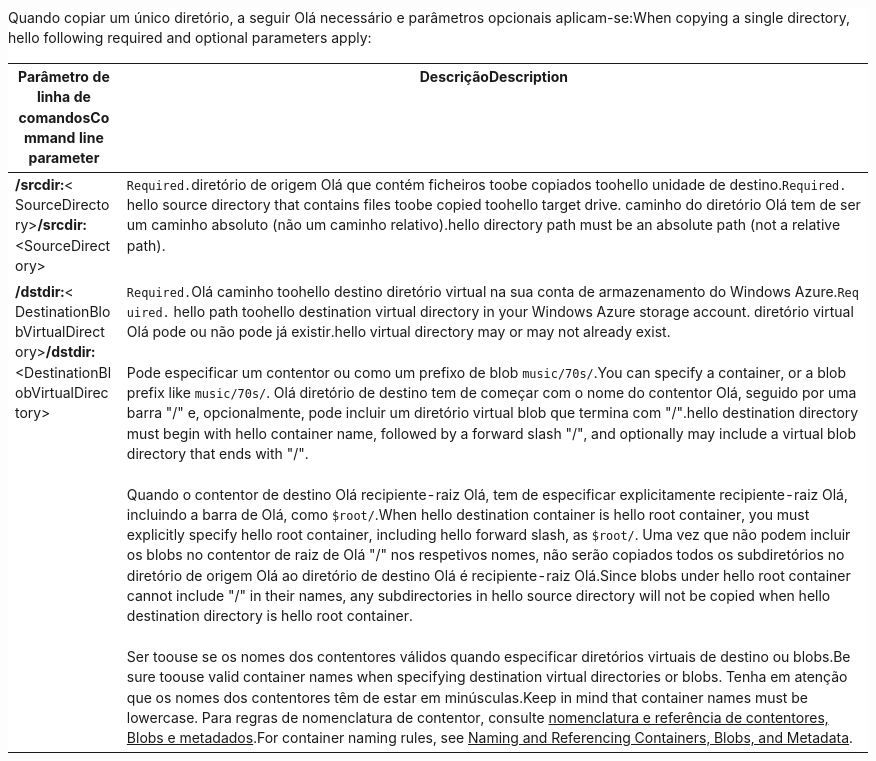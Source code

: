  <span data-ttu-id="d6839-224">Quando copiar um único diretório, a seguir Olá necessário e parâmetros opcionais aplicam-se:</span><span class="sxs-lookup"><span data-stu-id="d6839-224">When copying a single directory, hello following required and optional parameters apply:</span></span>

|<span data-ttu-id="d6839-225">Parâmetro de linha de comandos</span><span class="sxs-lookup"><span data-stu-id="d6839-225">Command line parameter</span></span>|<span data-ttu-id="d6839-226">Descrição</span><span class="sxs-lookup"><span data-stu-id="d6839-226">Description</span></span>|
|----------------------------|-----------------|
|<span data-ttu-id="d6839-227">**/srcdir:**< SourceDirectory\></span><span class="sxs-lookup"><span data-stu-id="d6839-227">**/srcdir:**<SourceDirectory\></span></span>|<span data-ttu-id="d6839-228">`Required.`diretório de origem Olá que contém ficheiros toobe copiados toohello unidade de destino.</span><span class="sxs-lookup"><span data-stu-id="d6839-228">`Required.` hello source directory that contains files toobe copied toohello target drive.</span></span> <span data-ttu-id="d6839-229">caminho do diretório Olá tem de ser um caminho absoluto (não um caminho relativo).</span><span class="sxs-lookup"><span data-stu-id="d6839-229">hello directory path must be an absolute path (not a relative path).</span></span>|
|<span data-ttu-id="d6839-230">**/dstdir:**< DestinationBlobVirtualDirectory\></span><span class="sxs-lookup"><span data-stu-id="d6839-230">**/dstdir:**<DestinationBlobVirtualDirectory\></span></span>|<span data-ttu-id="d6839-231">`Required.`Olá caminho toohello destino diretório virtual na sua conta de armazenamento do Windows Azure.</span><span class="sxs-lookup"><span data-stu-id="d6839-231">`Required.` hello path toohello destination virtual directory in your Windows Azure storage account.</span></span> <span data-ttu-id="d6839-232">diretório virtual Olá pode ou não pode já existir.</span><span class="sxs-lookup"><span data-stu-id="d6839-232">hello virtual directory may or may not already exist.</span></span><br /><br /> <span data-ttu-id="d6839-233">Pode especificar um contentor ou como um prefixo de blob `music/70s/`.</span><span class="sxs-lookup"><span data-stu-id="d6839-233">You can specify a container, or a blob prefix like `music/70s/`.</span></span> <span data-ttu-id="d6839-234">Olá diretório de destino tem de começar com o nome do contentor Olá, seguido por uma barra "/" e, opcionalmente, pode incluir um diretório virtual blob que termina com "/".</span><span class="sxs-lookup"><span data-stu-id="d6839-234">hello destination directory must begin with hello container name, followed by a forward slash "/", and optionally may include a virtual blob directory that ends with "/".</span></span><br /><br /> <span data-ttu-id="d6839-235">Quando o contentor de destino Olá recipiente-raiz Olá, tem de especificar explicitamente recipiente-raiz Olá, incluindo a barra de Olá, como `$root/`.</span><span class="sxs-lookup"><span data-stu-id="d6839-235">When hello destination container is hello root container, you must explicitly specify hello root container, including hello forward slash, as `$root/`.</span></span> <span data-ttu-id="d6839-236">Uma vez que não podem incluir os blobs no contentor de raiz de Olá "/" nos respetivos nomes, não serão copiados todos os subdiretórios no diretório de origem Olá ao diretório de destino Olá é recipiente-raiz Olá.</span><span class="sxs-lookup"><span data-stu-id="d6839-236">Since blobs under hello root container cannot include "/" in their names, any subdirectories in hello source directory will not be copied when hello destination directory is hello root container.</span></span><br /><br /> <span data-ttu-id="d6839-237">Ser toouse se os nomes dos contentores válidos quando especificar diretórios virtuais de destino ou blobs.</span><span class="sxs-lookup"><span data-stu-id="d6839-237">Be sure toouse valid container names when specifying destination virtual directories or blobs.</span></span> <span data-ttu-id="d6839-238">Tenha em atenção que os nomes dos contentores têm de estar em minúsculas.</span><span class="sxs-lookup"><span data-stu-id="d6839-238">Keep in mind that container names must be lowercase.</span></span> <span data-ttu-id="d6839-239">Para regras de nomenclatura de contentor, consulte [nomenclatura e referência de contentores, Blobs e metadados](/rest/api/storageservices/naming-and-referencing-containers--blobs--and-metadata).</span><span class="sxs-lookup"><span data-stu-id="d6839-239">For container naming rules, see [Naming and Referencing Containers, Blobs, and Metadata](/rest/api/storageservices/naming-and-referencing-containers--blobs--and-metadata).</span></span>|